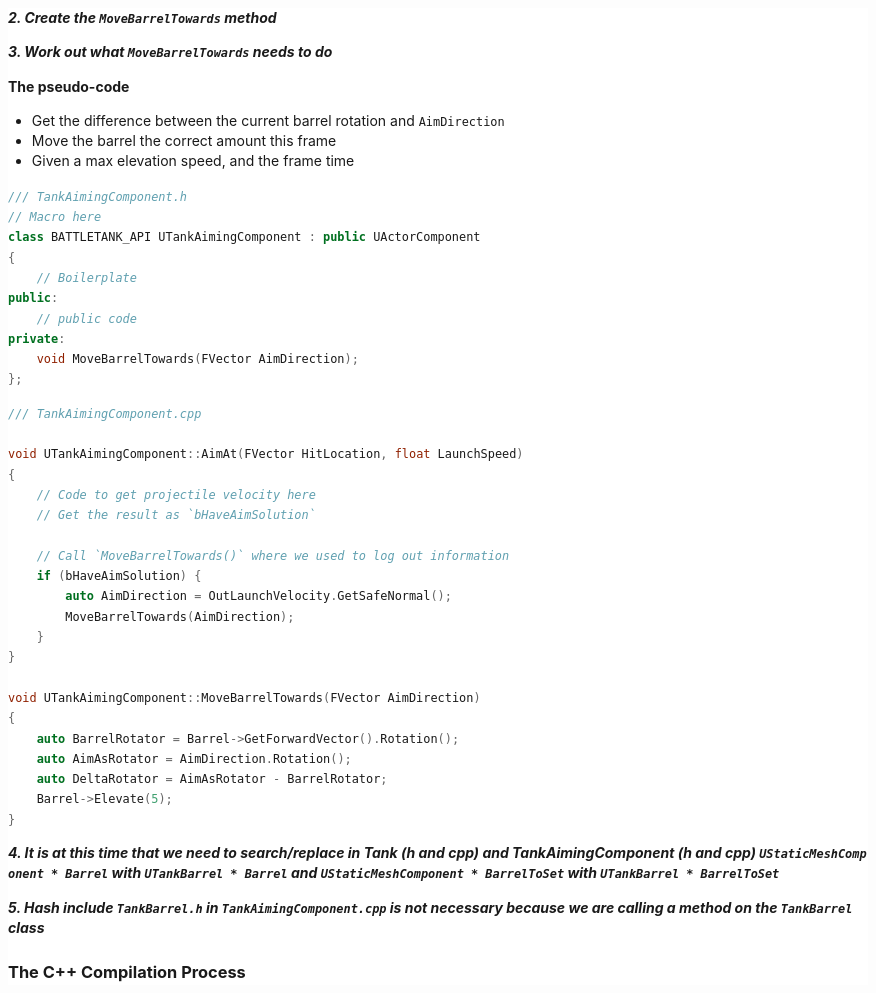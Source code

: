 ***2. Create the `MoveBarrelTowards` method***

***3. Work out what `MoveBarrelTowards` needs to do***

**The pseudo-code** 

- Get the difference between the current barrel rotation and `AimDirection`
- Move the barrel the correct amount this frame
- Given a max elevation speed, and the frame time

```cpp
/// TankAimingComponent.h
// Macro here
class BATTLETANK_API UTankAimingComponent : public UActorComponent
{
	// Boilerplate
public:	
	// public code
private:
	void MoveBarrelTowards(FVector AimDirection);
};
```

```cpp
/// TankAimingComponent.cpp

void UTankAimingComponent::AimAt(FVector HitLocation, float LaunchSpeed)
{
	// Code to get projectile velocity here
	// Get the result as `bHaveAimSolution`

	// Call `MoveBarrelTowards()` where we used to log out information
	if (bHaveAimSolution) {
		auto AimDirection = OutLaunchVelocity.GetSafeNormal();
		MoveBarrelTowards(AimDirection);
	}
}

void UTankAimingComponent::MoveBarrelTowards(FVector AimDirection)
{
	auto BarrelRotator = Barrel->GetForwardVector().Rotation();
	auto AimAsRotator = AimDirection.Rotation();
	auto DeltaRotator = AimAsRotator - BarrelRotator;
	Barrel->Elevate(5);
}
```

***4. It is at this time that we need to search/replace in Tank (h and cpp) and TankAimingComponent (h and cpp) `UStaticMeshComponent * Barrel` with `UTankBarrel * Barrel` and `UStaticMeshComponent * BarrelToSet` with `UTankBarrel * BarrelToSet`***

***5. Hash include `TankBarrel.h` in `TankAimingComponent.cpp` is not necessary because we are calling a method on the `TankBarrel` class***

### The C++ Compilation Process
